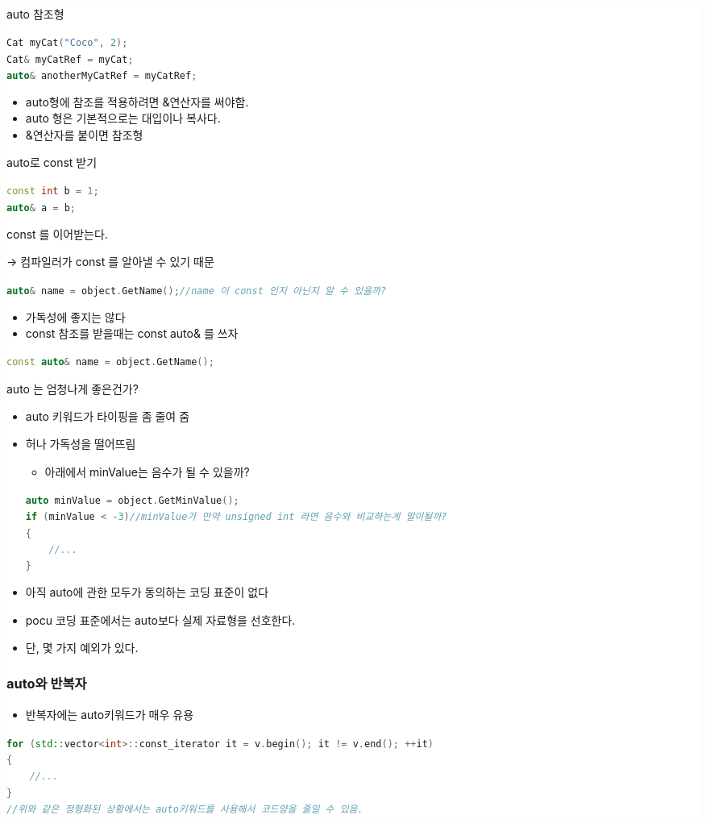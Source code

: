 auto 참조형

```cpp
Cat myCat("Coco", 2);
Cat& myCatRef = myCat;
auto& anotherMyCatRef = myCatRef;
```

- auto형에 참조를 적용하려면 &연산자를 써야함.
- auto 형은 기본적으로는 대입이나 복사다.
- &연산자를 붙이면 참조형

auto로 const 받기

```cpp
const int b = 1;
auto& a = b;
```

const 를 이어받는다.

→ 컴파일러가 const 를 알아낼 수 있기 때문

```cpp
auto& name = object.GetName();//name 이 const 인지 아닌지 알 수 있을까?
```

- 가독성에 좋지는 않다
- const 참조를 받을때는 const auto& 를 쓰자

```cpp
const auto& name = object.GetName();
```

auto 는 엄청나게 좋은건가?

- auto 키워드가 타이핑을 좀 줄여 줌
- 허나 가독성을 떨어뜨림
    - 아래에서 minValue는 음수가 될 수 있을까?

    ```cpp
    auto minValue = object.GetMinValue();
    if (minValue < -3)//minValue가 만약 unsigned int 라면 음수와 비교하는게 말이될까?
    {
    	//...
    }
    ```

- 아직 auto에 관한 모두가 동의하는 코딩 표준이 없다
- pocu 코딩 표준에서는 auto보다 실제 자료형을 선호한다.
- 단, 몇 가지 예외가 있다.

### auto와 반복자

- 반복자에는 auto키워드가 매우 유용

```cpp
for (std::vector<int>::const_iterator it = v.begin(); it != v.end(); ++it)
{
	//...
}
//위와 같은 정형화된 상황에서는 auto키워드를 사용해서 코드양을 줄일 수 있음.
```
